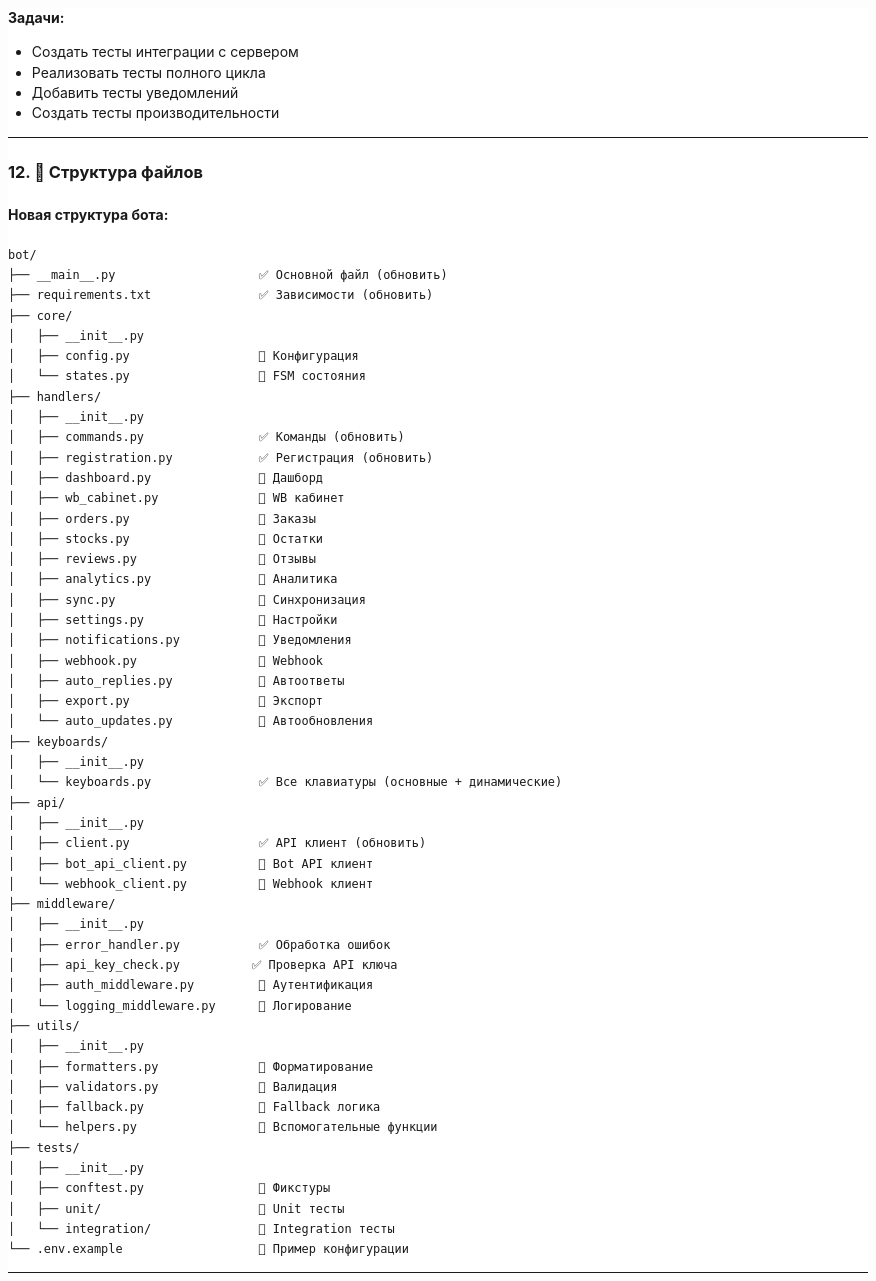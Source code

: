 **Задачи:**
- Создать тесты интеграции с сервером
- Реализовать тесты полного цикла
- Добавить тесты уведомлений
- Создать тесты производительности

---

### 12. 📁 Структура файлов

#### **Новая структура бота:**
```
bot/
├── __main__.py                    ✅ Основной файл (обновить)
├── requirements.txt               ✅ Зависимости (обновить)
├── core/
│   ├── __init__.py
│   ├── config.py                  🔄 Конфигурация
│   └── states.py                  🔄 FSM состояния
├── handlers/
│   ├── __init__.py
│   ├── commands.py                ✅ Команды (обновить)
│   ├── registration.py            ✅ Регистрация (обновить)
│   ├── dashboard.py               🔄 Дашборд
│   ├── wb_cabinet.py              🔄 WB кабинет
│   ├── orders.py                  🔄 Заказы
│   ├── stocks.py                  🔄 Остатки
│   ├── reviews.py                 🔄 Отзывы
│   ├── analytics.py               🔄 Аналитика
│   ├── sync.py                    🔄 Синхронизация
│   ├── settings.py                🔄 Настройки
│   ├── notifications.py           🔄 Уведомления
│   ├── webhook.py                 🔄 Webhook
│   ├── auto_replies.py            🔄 Автоответы
│   ├── export.py                  🔄 Экспорт
│   └── auto_updates.py            🔄 Автообновления
├── keyboards/
│   ├── __init__.py
│   └── keyboards.py               ✅ Все клавиатуры (основные + динамические)
├── api/
│   ├── __init__.py
│   ├── client.py                  ✅ API клиент (обновить)
│   ├── bot_api_client.py          🔄 Bot API клиент
│   └── webhook_client.py          🔄 Webhook клиент
├── middleware/
│   ├── __init__.py
│   ├── error_handler.py           ✅ Обработка ошибок
│   ├── api_key_check.py          ✅ Проверка API ключа
│   ├── auth_middleware.py         🔄 Аутентификация
│   └── logging_middleware.py      🔄 Логирование
├── utils/
│   ├── __init__.py
│   ├── formatters.py              🔄 Форматирование
│   ├── validators.py              🔄 Валидация
│   ├── fallback.py                🔄 Fallback логика
│   └── helpers.py                 🔄 Вспомогательные функции
├── tests/
│   ├── __init__.py
│   ├── conftest.py                🔄 Фикстуры
│   ├── unit/                      🔄 Unit тесты
│   └── integration/               🔄 Integration тесты
└── .env.example                   🔄 Пример конфигурации
```

---